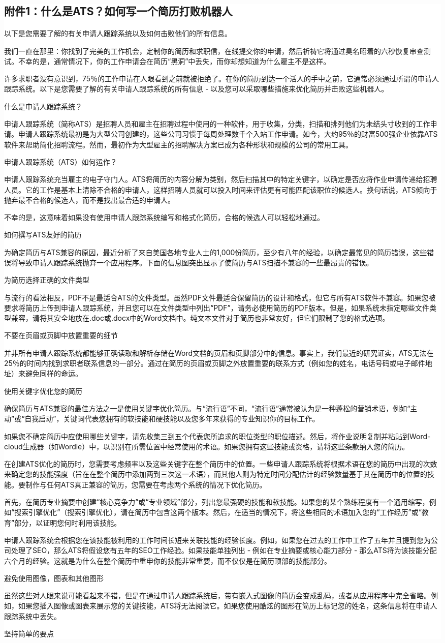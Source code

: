 
## 附件1：什么是ATS？如何写一个简历打败机器人

以下是您需要了解的有关申请人跟踪系统以及如何击败他们的所有信息。

我们一直在那里：你找到了完美的工作机会，定制你的简历和求职信，在线提交你的申请，然后祈祷它将通过臭名昭着的六秒恢复审查测试。不幸的是，通常情况下，你的工作申请会在简历“黑洞”中丢失，而你却想知道为什么雇主不是这样。

许多求职者没有意识到，75％的工作申请在人眼看到之前就被拒绝了。在你的简历到达一个活人的手中之前，它通常必须通过所谓的申请人跟踪系统。以下是您需要了解的有关申请人跟踪系统的所有信息 - 以及您可以采取哪些措施来优化简历并击败这些机器人。

什么是申请人跟踪系统？

申请人跟踪系统（简称ATS）是招聘人员和雇主在招聘过程中使用的一种软件，用于收集，分类，扫描和排列他们为未结头寸收到的工作申请。申请人跟踪系统最初是为大型公司创建的，这些公司习惯于每周处理数千个入站工作申请。如今，大约95％的财富500强企业依靠ATS软件来帮助简化招聘流程。然而，最初作为大型雇主的招聘解决方案已成为各种形状和规模的公司的常用工具。

申请人跟踪系统（ATS）如何运作？

申请人跟踪系统充当雇主的电子守门人。ATS将简历的内容分解为类别，然后扫描其中的特定关键字，以确定是否应将作业申请传递给招聘人员。它的工作是基本上清除不合格的申请人，这样招聘人员就可以投入时间来评估更有可能匹配该职位的候选人。换句话说，ATS倾向于抛弃最不合格的候选人，而不是找出最合适的申请人。

不幸的是，这意味着如果没有使用申请人跟踪系统编写和格式化简历，合格的候选人可以轻松地通过。

如何撰写ATS友好的简历

为确定简历与ATS兼容的原因，最近分析了来自美国各地专业人士的1,000份简历，至少有八年的经验，以确定最常见的简历错误，这些错误将导致申请人跟踪系统抛弃一个应用程序。下面的信息图突出显示了使简历与ATS扫描不兼容的一些最昂贵的错误。

为简历选择正确的文件类型

与流行的看法相反，PDF不是最适合ATS的文件类型。虽然PDF文件最适合保留简历的设计和格式，但它与所有ATS软件不兼容。如果您被要求将简历上传到申请人跟踪系统，并且您可以在文件类型中列出“PDF”，请务必使用简历的PDF版本。但是，如果系统未指定哪些文件类型兼容，请将其安全地放在.doc或.docx中的Word文档中。纯文本文件对于简历也非常友好，但它们限制了您的格式选项。

不要在页眉或页脚中放置重要的细节

并非所有申请人跟踪系统都能够正确读取和解析存储在Word文档的页眉和页脚部分中的信息。事实上，我们最近的研究证实，ATS无法在25％的时间内找到求职者联系信息的一部分。通过在简历的页眉或页脚之外放置重要的联系方式（例如您的姓名，电话号码或电子邮件地址）来避免同样的命运。

使用关键字优化您的简历

确保简历与ATS兼容的最佳方法之一是使用关键字优化简历。与“流行语”不同，“流行语”通常被认为是一种蓬松的营销术语，例如“主动”或“自我启动”，关键词代表您拥有的软技能和硬技能以及您多年来获得的专业知识你的目标工作。

如果您不确定简历中应使用哪些关键字，请先收集三到五个代表您所追求的职位类型的职位描述。然后，将作业说明复制并粘贴到Word-cloud生成器（如Wordle）中，以识别在所需位置中经常使用的术语。如果您拥有这些技能或资格，请将这些条款纳入您的简历。

在创建ATS优化的简历时，您需要考虑频率以及这些关键字在整个简历中的位置。一些申请人跟踪系统将根据术语在您的简历中出现的次数来确定您的技能强度（旨在在整个简历中添加两到三次这一术语），而其他人则为特定时间分配估计的经验数量基于其在简历中的位置的技能。要制作与任何ATS真正兼容的简历，您需要在考虑两个系统的情况下优化简历。

首先，在简历专业摘要中创建“核心竞争力”或“专业领域”部分，列出您最强硬的技能和软技能。如果您的某个熟练程度有一个通用缩写，例如“搜索引擎优化”（搜索引擎优化），请在简历中包含这两个版本。然后，在适当的情况下，将这些相同的术语加入您的“工作经历”或“教育”部分，以证明您何时利用该技能。

申请人跟踪系统会根据您在该技能被利用的工作时间长短来关联技能的经验长度。例如，如果您在过去的工作中工作了五年并且提到您为公司处理了SEO，那么ATS将假设您有五年的SEO工作经验。如果技能单独列出 - 例如在专业摘要或核心能力部分 - 那么ATS将为该技能分配六个月的经验。这就是为什么在整个简历中重申你的技能非常重要，而不仅仅是在简历顶部的技能部分。

避免使用图像，图表和其他图形

虽然这些对人眼来说可能看起来不错，但是在通过申请人跟踪系统后，带有嵌入式图像的简历会变成乱码，或者从应用程序中完全省略。例如，如果您插入图像或图表来展示您的关键技能，ATS将无法阅读它。如果您使用酷炫的图形在简历上标记您的姓名，这条信息将在申请人跟踪系统中丢失。

坚持简单的要点
